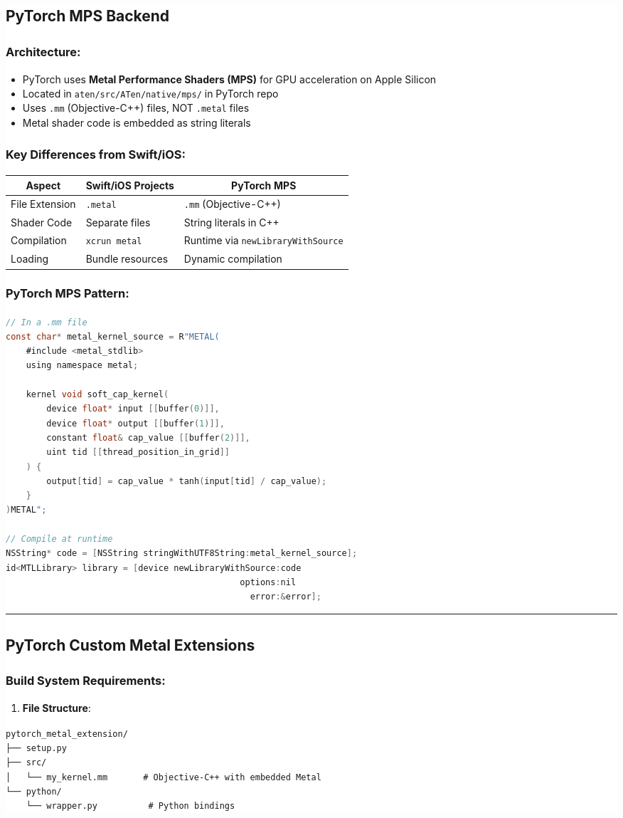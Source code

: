 ## PyTorch MPS Backend

### Architecture:
- PyTorch uses **Metal Performance Shaders (MPS)** for GPU acceleration on Apple Silicon
- Located in `aten/src/ATen/native/mps/` in PyTorch repo
- Uses `.mm` (Objective-C++) files, NOT `.metal` files
- Metal shader code is embedded as string literals

### Key Differences from Swift/iOS:
| Aspect | Swift/iOS Projects | PyTorch MPS |
|--------|-------------------|-------------|
| File Extension | `.metal` | `.mm` (Objective-C++) |
| Shader Code | Separate files | String literals in C++ |
| Compilation | `xcrun metal` | Runtime via `newLibraryWithSource` |
| Loading | Bundle resources | Dynamic compilation |

### PyTorch MPS Pattern:
```objective-c
// In a .mm file
const char* metal_kernel_source = R"METAL(
    #include <metal_stdlib>
    using namespace metal;
    
    kernel void soft_cap_kernel(
        device float* input [[buffer(0)]],
        device float* output [[buffer(1)]],
        constant float& cap_value [[buffer(2)]],
        uint tid [[thread_position_in_grid]]
    ) {
        output[tid] = cap_value * tanh(input[tid] / cap_value);
    }
)METAL";

// Compile at runtime
NSString* code = [NSString stringWithUTF8String:metal_kernel_source];
id<MTLLibrary> library = [device newLibraryWithSource:code 
                                              options:nil 
                                                error:&error];
```

---

## PyTorch Custom Metal Extensions

### Build System Requirements:

1. **File Structure**:
```
pytorch_metal_extension/
├── setup.py
├── src/
│   └── my_kernel.mm       # Objective-C++ with embedded Metal
└── python/
    └── wrapper.py          # Python bindings
```
